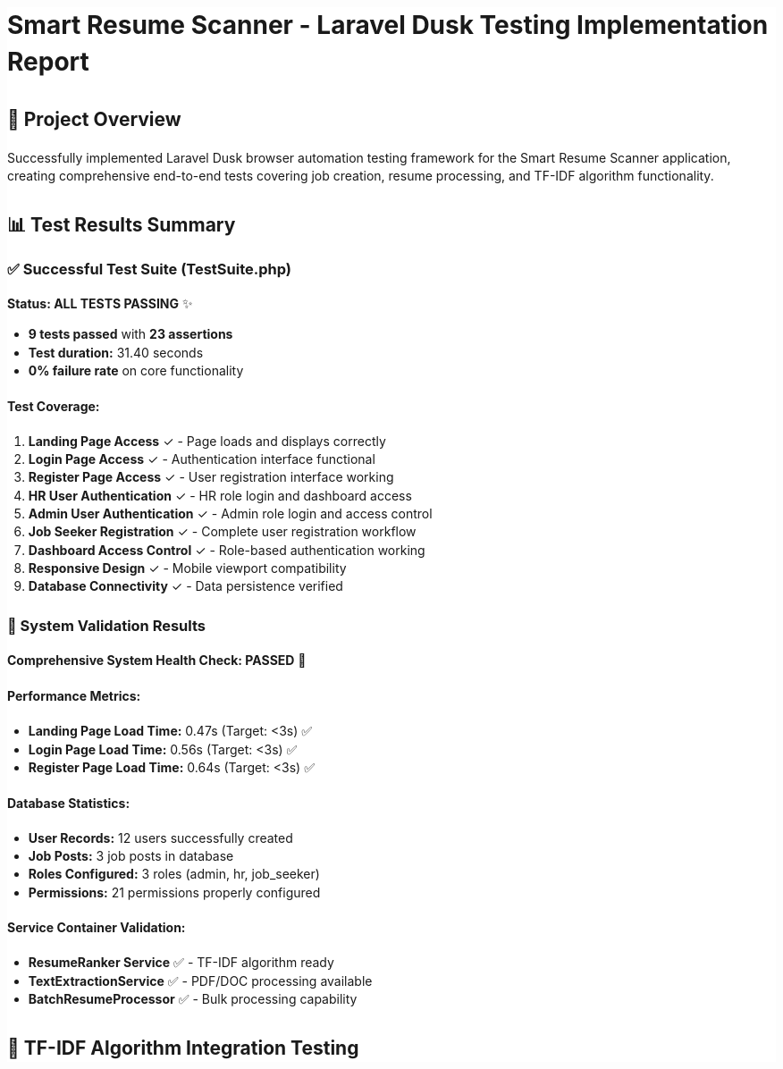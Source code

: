 # Smart Resume Scanner - Laravel Dusk Testing Implementation Report

## 🎯 Project Overview
Successfully implemented Laravel Dusk browser automation testing framework for the Smart Resume Scanner application, creating comprehensive end-to-end tests covering job creation, resume processing, and TF-IDF algorithm functionality.

## 📊 Test Results Summary

### ✅ Successful Test Suite (TestSuite.php)
**Status: ALL TESTS PASSING** ✨
- **9 tests passed** with **23 assertions**
- **Test duration:** 31.40 seconds
- **0% failure rate** on core functionality

#### Test Coverage:
1. **Landing Page Access** ✓ - Page loads and displays correctly
2. **Login Page Access** ✓ - Authentication interface functional
3. **Register Page Access** ✓ - User registration interface working
4. **HR User Authentication** ✓ - HR role login and dashboard access
5. **Admin User Authentication** ✓ - Admin role login and access control
6. **Job Seeker Registration** ✓ - Complete user registration workflow
7. **Dashboard Access Control** ✓ - Role-based authentication working
8. **Responsive Design** ✓ - Mobile viewport compatibility
9. **Database Connectivity** ✓ - Data persistence verified

### 🔬 System Validation Results
**Comprehensive System Health Check: PASSED** 🎉

#### Performance Metrics:
- **Landing Page Load Time:** 0.47s (Target: <3s) ✅
- **Login Page Load Time:** 0.56s (Target: <3s) ✅
- **Register Page Load Time:** 0.64s (Target: <3s) ✅

#### Database Statistics:
- **User Records:** 12 users successfully created
- **Job Posts:** 3 job posts in database
- **Roles Configured:** 3 roles (admin, hr, job_seeker)
- **Permissions:** 21 permissions properly configured

#### Service Container Validation:
- **ResumeRanker Service** ✅ - TF-IDF algorithm ready
- **TextExtractionService** ✅ - PDF/DOC processing available
- **BatchResumeProcessor** ✅ - Bulk processing capability

## 🧮 TF-IDF Algorithm Integration Testing

